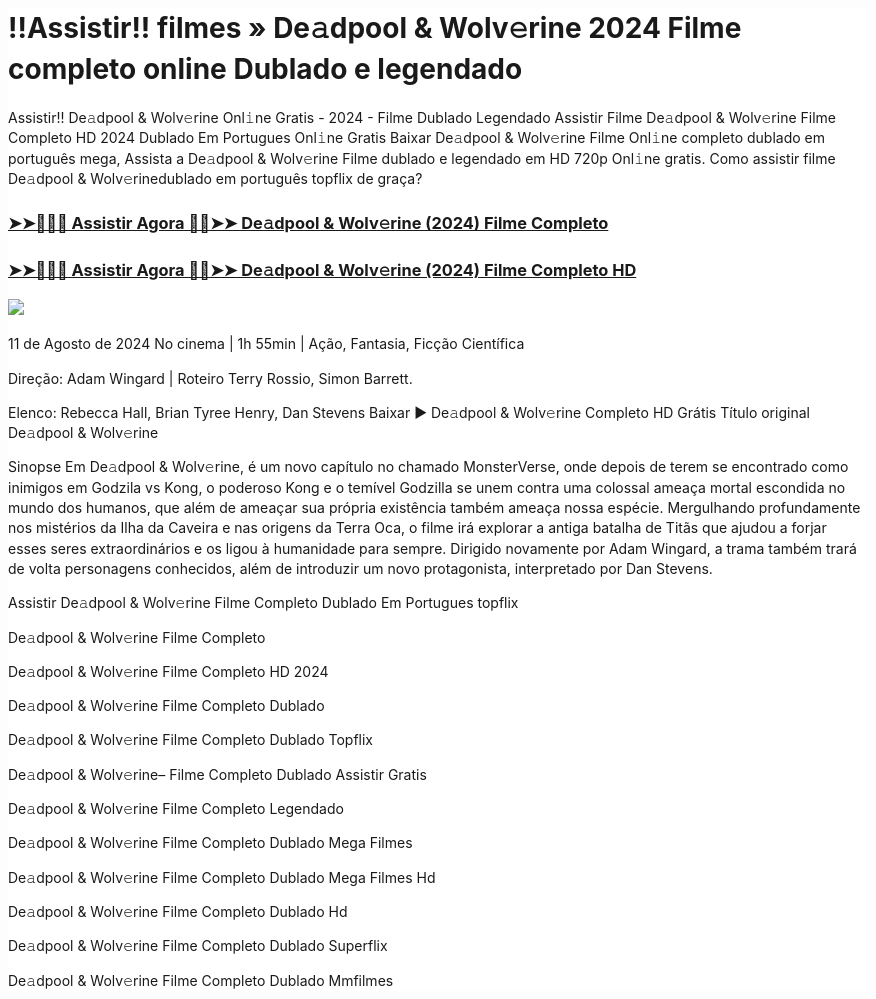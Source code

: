 #  !!Assistir!! filmes » De𝚊dpool & Wolv𝚎rine 2024 Filme completo online Dublado e legendado

Assistir!! De𝚊dpool & Wolv𝚎rine Onl𝚒ne Gratis - 2024 - Filme Dublado Legendado Assistir Filme De𝚊dpool & Wolv𝚎rine Filme Completo HD 2024 Dublado Em Portugues Onl𝚒ne Gratis Baixar De𝚊dpool & Wolv𝚎rine Filme Onl𝚒ne completo dublado em português mega, Assista a De𝚊dpool & Wolv𝚎rine Filme dublado e legendado em HD 720p Onl𝚒ne gratis. Como assistir filme De𝚊dpool & Wolv𝚎rinedublado em português topflix de graça?

<h3><a href="https://cutt.ly/9edMQsJS">➤➤🔴✅📱 Assistir Agora 🔴✅➤➤ De𝚊dpool & Wolv𝚎rine (2024) Filme Completo</a></h3>

<h3><a href="https://cutt.ly/9edMQsJS">➤➤🔴✅📱 Assistir Agora 🔴✅➤➤ De𝚊dpool & Wolv𝚎rine (2024) Filme Completo HD</a></h3>

<a href='https://cutt.ly/9edMQsJS' title='PLAY NOW'><img src='https://camo.githubusercontent.com/7f6f88830ea72d49540cad466f7218e4623560163f263a8577ac8297d75fe095/68747470733a2f2f7777772e746563686d65686f772e636f6d2f77702d636f6e74656e742f75706c6f6164732f323032342f30332f72676273727465672e676966' /></a>

11 de Agosto de 2024 No cinema | 1h 55min | Ação, Fantasia, Ficção Científica

Direção: Adam Wingard | Roteiro Terry Rossio, Simon Barrett.

Elenco: Rebecca Hall, Brian Tyree Henry, Dan Stevens
Baixar ► De𝚊dpool & Wolv𝚎rine Completo HD Grátis
Título original De𝚊dpool & Wolv𝚎rine

Sinopse Em De𝚊dpool & Wolv𝚎rine, é um novo capítulo no chamado MonsterVerse, onde depois de terem se encontrado como inimigos em Godzila vs Kong, o poderoso Kong e o temível Godzilla se unem contra uma colossal ameaça mortal escondida no mundo dos humanos, que além de ameaçar sua própria existência também ameaça nossa espécie. Mergulhando profundamente nos mistérios da Ilha da Caveira e nas origens da Terra Oca, o filme irá explorar a antiga batalha de Titãs que ajudou a forjar esses seres extraordinários e os ligou à humanidade para sempre. Dirigido novamente por Adam Wingard, a trama também trará de volta personagens conhecidos, além de introduzir um novo protagonista, interpretado por Dan Stevens.

Assistir De𝚊dpool & Wolv𝚎rine Filme Completo Dublado Em Portugues topflix

De𝚊dpool & Wolv𝚎rine Filme Completo

De𝚊dpool & Wolv𝚎rine Filme Completo HD 2024

De𝚊dpool & Wolv𝚎rine Filme Completo Dublado

De𝚊dpool & Wolv𝚎rine Filme Completo Dublado Topflix

De𝚊dpool & Wolv𝚎rine– Filme Completo Dublado Assistir Gratis

De𝚊dpool & Wolv𝚎rine Filme Completo Legendado

De𝚊dpool & Wolv𝚎rine Filme Completo Dublado Mega Filmes

De𝚊dpool & Wolv𝚎rine Filme Completo Dublado Mega Filmes Hd

De𝚊dpool & Wolv𝚎rine Filme Completo Dublado Hd

De𝚊dpool & Wolv𝚎rine Filme Completo Dublado Superflix

De𝚊dpool & Wolv𝚎rine Filme Completo Dublado Mmfilmes

